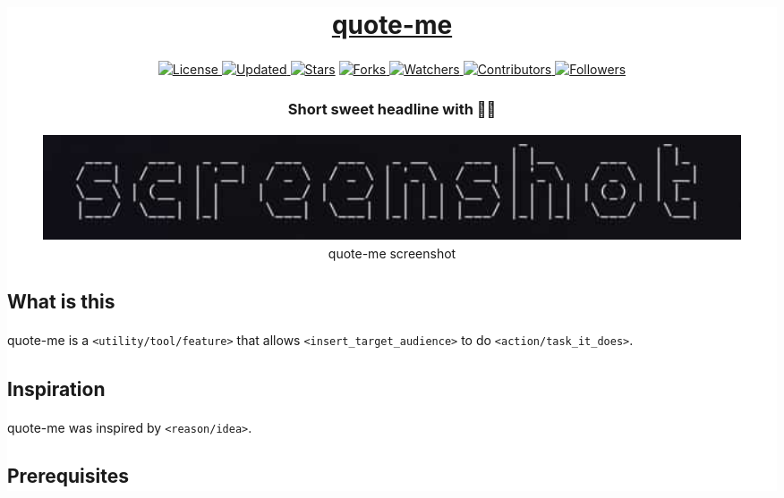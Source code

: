 <div align = "center">

<h1><a href="https://2kabhishek.github.io/quote-me">quote-me</a></h1>

<a href="https://github.com/2KAbhishek/quote-me/blob/main/LICENSE">
<img alt="License" src="https://img.shields.io/github/license/2kabhishek/quote-me?style=plastic&color=white&label=License"> </a>

<a href="https://github.com/2KAbhishek/quote-me/pulse">
<img alt="Updated" src="https://img.shields.io/github/last-commit/2kabhishek/quote-me?style=plastic&color=e30724&label=Updated"> </a>

<a href="https://github.com/2KAbhishek/quote-me/stargazers">
<img alt="Stars" src="https://img.shields.io/github/stars/2kabhishek/quote-me?style=plastic&color=00d451&label=Stars"></a>

<a href="https://github.com/2KAbhishek/quote-me/network/members">
<img alt="Forks" src="https://img.shields.io/github/forks/2kabhishek/quote-me?style=plastic&color=1688f0&label=Forks"> </a>

<a href="https://github.com/2KAbhishek/quote-me/watchers">
<img alt="Watchers" src="https://img.shields.io/github/watchers/2kabhishek/quote-me?style=plastic&color=ff5500&label=Watchers"> </a>

<a href="https://github.com/2KAbhishek/quote-me/graphs/contributors">
<img alt="Contributors" src="https://img.shields.io/github/contributors/2kabhishek/quote-me?style=plastic&color=f0f&label=Contributors"> </a>

<a href="https://github.com/2KAbhishek?tab=followers">
<img alt="Followers" src="https://img.shields.io/github/followers/2kabhishek?color=222&style=plastic&label=Followers"> </a>

<h3>Short sweet headline with 🎇🎉</h3>

<figure>
  <img src= "https://raw.githubusercontent.com/2KAbhishek/quote-me/main/images/screenshot.png" alt="quote-me Demo" style="width:100%">
  <br/>
  <figcaption>quote-me screenshot</figcaption>
</figure>

</div>

## What is this

quote-me is a `<utility/tool/feature>` that allows `<insert_target_audience>` to do `<action/task_it_does>`.

## Inspiration

quote-me was inspired by `<reason/idea>`.

## Prerequisites
